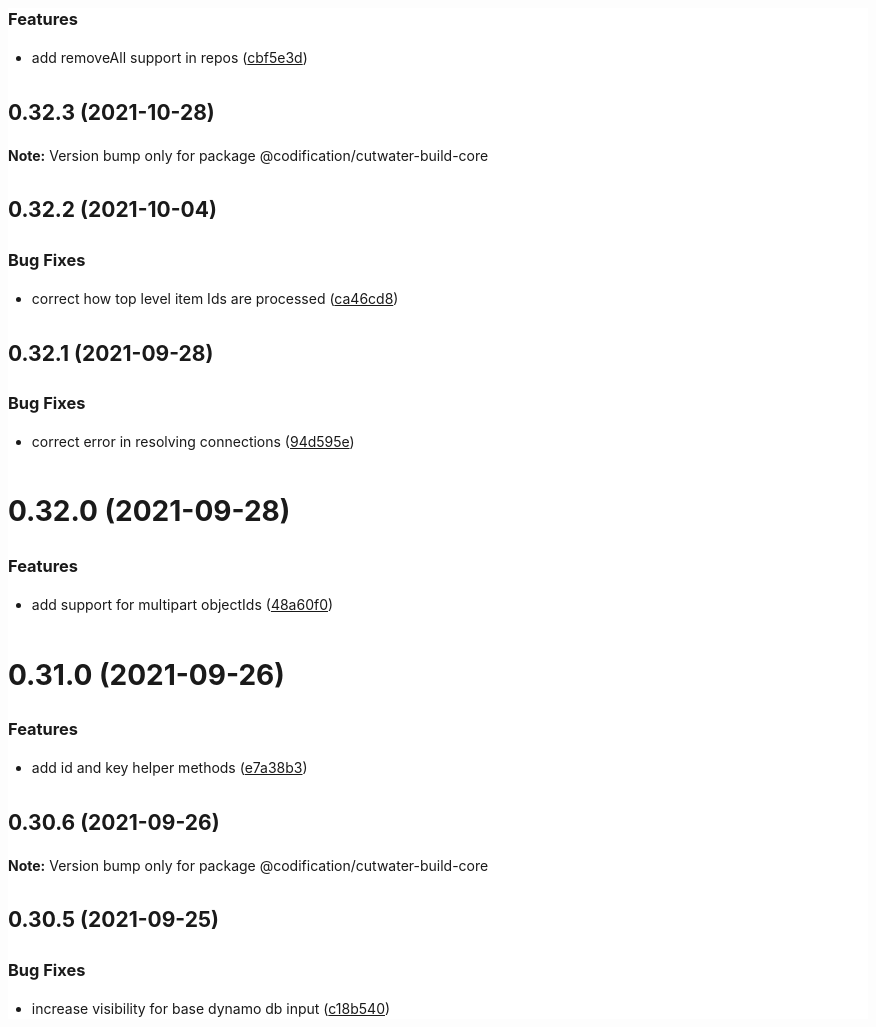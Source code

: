 ### Features

- add removeAll support in repos ([cbf5e3d](https://github.com/CodificationOrg/cutwater/commit/cbf5e3d89169a16fb3b91a8f33be3fdb951f247e))

## 0.32.3 (2021-10-28)

**Note:** Version bump only for package @codification/cutwater-build-core

## 0.32.2 (2021-10-04)

### Bug Fixes

- correct how top level item Ids are processed ([ca46cd8](https://github.com/CodificationOrg/cutwater/commit/ca46cd839c3837a9d58b19ad05a932d9ccedda54))

## 0.32.1 (2021-09-28)

### Bug Fixes

- correct error in resolving connections ([94d595e](https://github.com/CodificationOrg/cutwater/commit/94d595ee687577971f2de13b95e52ce3106c34fd))

# 0.32.0 (2021-09-28)

### Features

- add support for multipart objectIds ([48a60f0](https://github.com/CodificationOrg/cutwater/commit/48a60f070ab708cf7247862f8092abf90e9d2c3b))

# 0.31.0 (2021-09-26)

### Features

- add id and key helper methods ([e7a38b3](https://github.com/CodificationOrg/cutwater/commit/e7a38b38f19974fe7a2d50652e5ebed7f535641e))

## 0.30.6 (2021-09-26)

**Note:** Version bump only for package @codification/cutwater-build-core

## 0.30.5 (2021-09-25)

### Bug Fixes

- increase visibility for base dynamo db input ([c18b540](https://github.com/CodificationOrg/cutwater/commit/c18b5405bfe2a91fd4d16fedd110558f22f82340))
